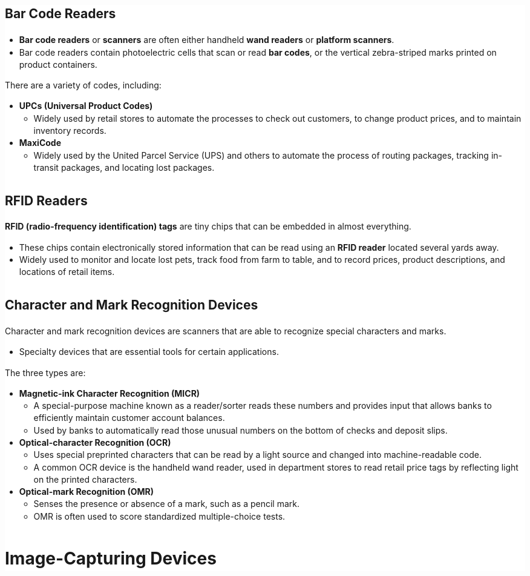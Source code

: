 ## Bar Code Readers

- **Bar code readers** or **scanners** are often either handheld **wand
  readers** or **platform scanners**.
- Bar code readers contain photoelectric cells that scan or read **bar codes**,
  or the vertical zebra-striped marks printed on product containers.

There are a variety of codes, including:

- **UPCs (Universal Product Codes)**
    - Widely used by retail stores to automate the processes to check out
      customers, to change product prices, and to maintain inventory records.
- **MaxiCode**
    - Widely used by the United Parcel Service (UPS) and others to automate the
      process of routing packages, tracking in-transit packages, and locating
      lost
      packages.

## RFID Readers

**RFID (radio-frequency identification) tags** are tiny chips that can be
embedded in almost everything.

- These chips contain electronically stored information that can be read using
  an **RFID reader** located several yards away.
- Widely used to monitor and locate lost pets, track food from farm to table,
  and to record prices, product descriptions, and locations of retail items.

## Character and Mark Recognition Devices

Character and mark recognition devices are scanners that are able to recognize
special characters and marks.

- Specialty devices that are essential tools for certain applications.

The three types are:

- **Magnetic-ink Character Recognition (MICR)**
    - A special-purpose machine known as a reader/sorter reads these numbers and
      provides input that allows banks to efficiently maintain customer account
      balances.
    - Used by banks to automatically read those unusual numbers on the bottom of
      checks and deposit slips.
- **Optical-character Recognition (OCR)**
    - Uses special preprinted characters that can be read by a light source and
      changed into machine-readable code.
    - A common OCR device is the handheld wand reader, used in department stores
      to read retail price tags by reflecting light on the printed characters.
- **Optical-mark Recognition (OMR)**
    - Senses the presence or absence of a mark, such as a pencil mark.
    - OMR is often used to score standardized multiple-choice tests.

# Image-Capturing Devices

